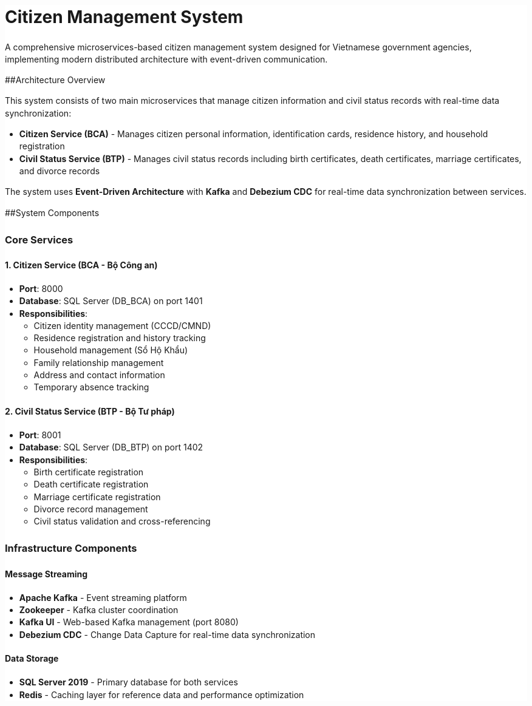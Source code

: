 # Citizen Management System

A comprehensive microservices-based citizen management system designed for Vietnamese government agencies, implementing modern distributed architecture with event-driven communication.

##Architecture Overview

This system consists of two main microservices that manage citizen information and civil status records with real-time data synchronization:

- **Citizen Service (BCA)** - Manages citizen personal information, identification cards, residence history, and household registration
- **Civil Status Service (BTP)** - Manages civil status records including birth certificates, death certificates, marriage certificates, and divorce records

The system uses **Event-Driven Architecture** with **Kafka** and **Debezium CDC** for real-time data synchronization between services.

##System Components

### Core Services

#### 1. Citizen Service (BCA - Bộ Công an)
- **Port**: 8000
- **Database**: SQL Server (DB_BCA) on port 1401
- **Responsibilities**:
  - Citizen identity management (CCCD/CMND)
  - Residence registration and history tracking
  - Household management (Sổ Hộ Khẩu)
  - Family relationship management
  - Address and contact information
  - Temporary absence tracking

#### 2. Civil Status Service (BTP - Bộ Tư pháp)
- **Port**: 8001
- **Database**: SQL Server (DB_BTP) on port 1402
- **Responsibilities**:
  - Birth certificate registration
  - Death certificate registration
  - Marriage certificate registration
  - Divorce record management
  - Civil status validation and cross-referencing

### Infrastructure Components

#### Message Streaming
- **Apache Kafka** - Event streaming platform
- **Zookeeper** - Kafka cluster coordination
- **Kafka UI** - Web-based Kafka management (port 8080)
- **Debezium CDC** - Change Data Capture for real-time data synchronization

#### Data Storage
- **SQL Server 2019** - Primary database for both services
- **Redis** - Caching layer for reference data and performance optimization
